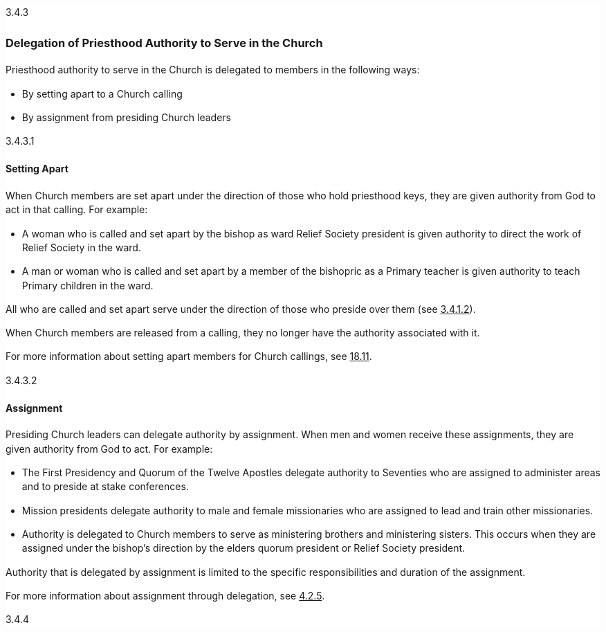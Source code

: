 3.4.3

### Delegation of Priesthood Authority to Serve in the Church

Priesthood authority to serve in the Church is delegated to members in the following ways:

* By setting apart to a Church calling

* By assignment from presiding Church leaders

3.4.3.1

#### Setting Apart

When Church members are set apart under the direction of those who hold priesthood keys, they are given authority from God to act in that calling. For example:

* A woman who is called and set apart by the bishop as ward Relief Society president is given authority to direct the work of Relief Society in the ward.

* A man or woman who is called and set apart by a member of the bishopric as a Primary teacher is given authority to teach Primary children in the ward.

All who are called and set apart serve under the direction of those who preside over them (see [3.4.1.2](/study/manual/general-handbook/3-priesthood-principles?lang=eng&id=title_number10-p42#title_number10)).

When Church members are released from a calling, they no longer have the authority associated with it.

For more information about setting apart members for Church callings, see [18.11](/study/manual/general-handbook/18-priesthood-ordinances-and-blessings?lang=eng&id=title_number36-p174#title_number36).

3.4.3.2

#### Assignment

Presiding Church leaders can delegate authority by assignment. When men and women receive these assignments, they are given authority from God to act. For example:

* The First Presidency and Quorum of the Twelve Apostles delegate authority to Seventies who are assigned to administer areas and to preside at stake conferences.

* Mission presidents delegate authority to male and female missionaries who are assigned to lead and train other missionaries.

* Authority is delegated to Church members to serve as ministering brothers and ministering sisters. This occurs when they are assigned under the bishop’s direction by the elders quorum president or Relief Society president.

Authority that is delegated by assignment is limited to the specific responsibilities and duration of the assignment.

For more information about assignment through delegation, see [4.2.5](/study/manual/general-handbook/4-leadership-in-the-church-of-jesus-christ?lang=eng&id=title_number9-p38#title_number9).

3.4.4
